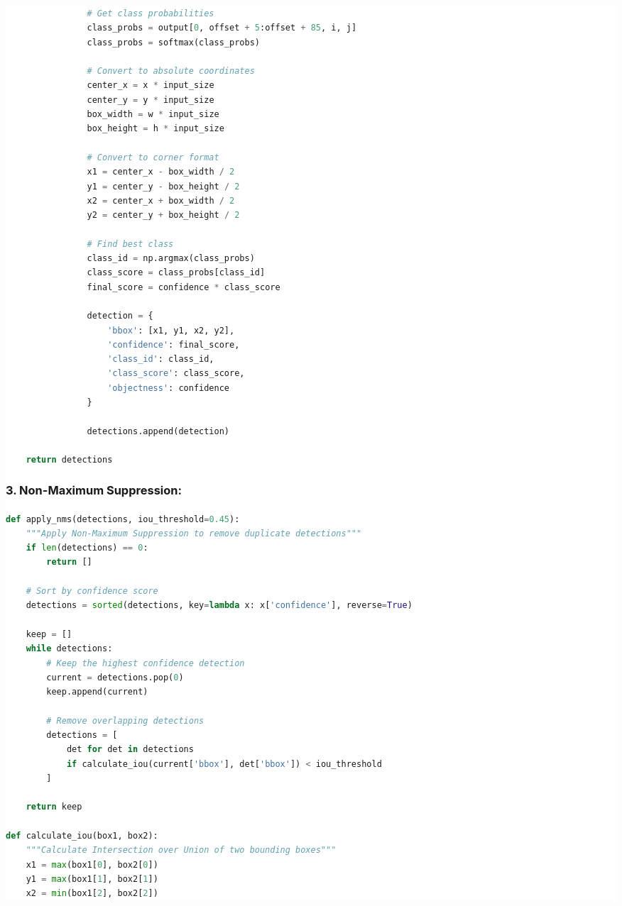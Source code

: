 ```python
                # Get class probabilities
                class_probs = output[0, offset + 5:offset + 85, i, j]
                class_probs = softmax(class_probs)
                
                # Convert to absolute coordinates
                center_x = x * input_size
                center_y = y * input_size
                box_width = w * input_size
                box_height = h * input_size
                
                # Convert to corner format
                x1 = center_x - box_width / 2
                y1 = center_y - box_height / 2
                x2 = center_x + box_width / 2
                y2 = center_y + box_height / 2
                
                # Find best class
                class_id = np.argmax(class_probs)
                class_score = class_probs[class_id]
                final_score = confidence * class_score
                
                detection = {
                    'bbox': [x1, y1, x2, y2],
                    'confidence': final_score,
                    'class_id': class_id,
                    'class_score': class_score,
                    'objectness': confidence
                }
                
                detections.append(detection)
    
    return detections
```

### 3. Non-Maximum Suppression:
```python
def apply_nms(detections, iou_threshold=0.45):
    """Apply Non-Maximum Suppression to remove duplicate detections"""
    if len(detections) == 0:
        return []
    
    # Sort by confidence score
    detections = sorted(detections, key=lambda x: x['confidence'], reverse=True)
    
    keep = []
    while detections:
        # Keep the highest confidence detection
        current = detections.pop(0)
        keep.append(current)
        
        # Remove overlapping detections
        detections = [
            det for det in detections 
            if calculate_iou(current['bbox'], det['bbox']) < iou_threshold
        ]
    
    return keep

def calculate_iou(box1, box2):
    """Calculate Intersection over Union of two bounding boxes"""
    x1 = max(box1[0], box2[0])
    y1 = max(box1[1], box2[1])
    x2 = min(box1[2], box2[2])
```